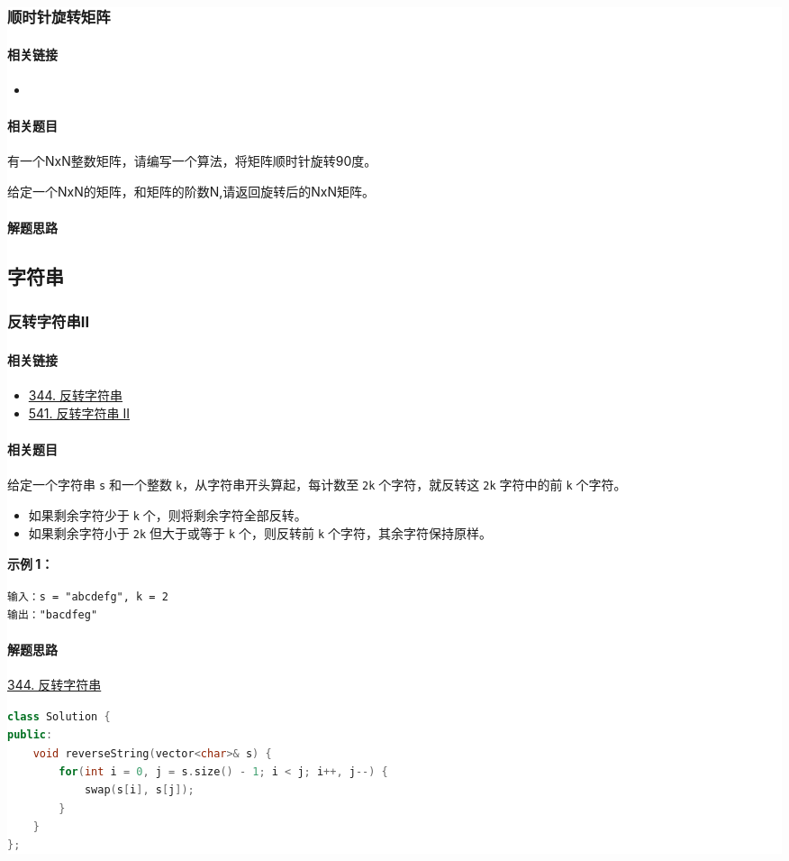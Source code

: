### 顺时针旋转矩阵

#### 相关链接

+ 

#### 相关题目

有一个NxN整数矩阵，请编写一个算法，将矩阵顺时针旋转90度。

给定一个NxN的矩阵，和矩阵的阶数N,请返回旋转后的NxN矩阵。

#### 解题思路

```cpp

```

## 字符串

### 反转字符串II

#### 相关链接

+ [344. 反转字符串](https://leetcode.cn/problems/reverse-string/description/)
+ [541. 反转字符串 II ](https://leetcode.cn/problems/reverse-string-ii/)

#### 相关题目

给定一个字符串 `s` 和一个整数 `k`，从字符串开头算起，每计数至 `2k` 个字符，就反转这 `2k` 字符中的前 `k` 个字符。

+ 如果剩余字符少于 `k` 个，则将剩余字符全部反转。
+ 如果剩余字符小于 `2k` 但大于或等于 `k` 个，则反转前 `k` 个字符，其余字符保持原样。

**示例 1：**

```
输入：s = "abcdefg", k = 2
输出："bacdfeg"
```

#### 解题思路

[344. 反转字符串](https://leetcode.cn/problems/reverse-string/description/)

```cpp
class Solution {
public:
    void reverseString(vector<char>& s) {
        for(int i = 0, j = s.size() - 1; i < j; i++, j--) {
            swap(s[i], s[j]);
        }
    }
};
```
